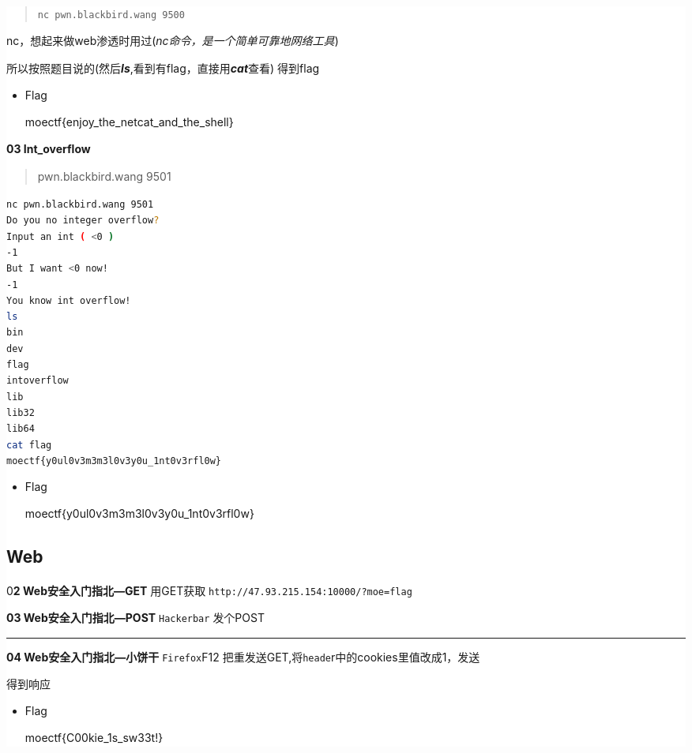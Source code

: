 > `nc pwn.blackbird.wang 9500`

nc，想起来做web渗透时用过(*nc命令，是一个简单可靠地网络工具*)

所以按照题目说的(然后***ls***,看到有flag，直接用***cat***查看)
得到flag

- Flag

    moectf{enjoy_the_netcat_and_the_shell}

**03 Int_overflow**

> pwn.blackbird.wang 9501

```bash
nc pwn.blackbird.wang 9501
Do you no integer overflow?
Input an int ( <0 )
-1
But I want <0 now!
-1
You know int overflow!
ls
bin
dev
flag
intoverflow
lib
lib32
lib64
cat flag
moectf{y0ul0v3m3m3l0v3y0u_1nt0v3rfl0w}
```

- Flag

    moectf{y0ul0v3m3m3l0v3y0u_1nt0v3rfl0w}

## **Web**

0**2 Web安全入门指北—GET**
用GET获取
`http://47.93.215.154:10000/?moe=flag`

**03 Web安全入门指北—POST**
`Hackerbar` 发个POST
****

**04 Web安全入门指北—小饼干**
`Firefox`F12 把重发送GET,将`heade`r中的cookies里值改成1，发送

得到响应

- Flag

    moectf{C00kie_1s_sw33t!}
